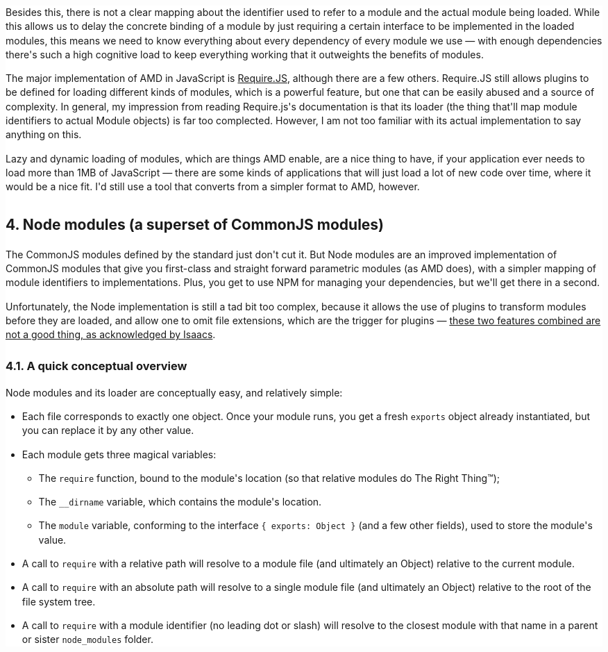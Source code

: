 Besides this, there is not a clear mapping about the identifier used to refer to a module and the actual module being loaded. While this allows us to delay the concrete binding of a module by just requiring a certain interface to be implemented in the loaded modules, this means we need to know everything about every dependency of every module we use — with enough dependencies there's such a high cognitive load to keep everything working that it outweights the benefits of modules.

The major implementation of AMD in JavaScript is [Require.JS][], although there are a few others. Require.JS still allows plugins to be defined for loading different kinds of modules, which is a powerful feature, but one that can be easily abused and a source of complexity. In general, my impression from reading Require.js's documentation is that its loader (the thing that'll map module identifiers to actual Module objects) is far too complected. However, I am not too familiar with its actual implementation to say anything on this.

[Require.JS]: http://requirejs.org/

Lazy and dynamic loading of modules, which are things AMD enable, are a nice thing to have, if your application ever needs to load more than 1MB of JavaScript — there are some kinds of applications that will just load a lot of new code over time, where it would be a nice fit. I'd still use a tool that converts from a simpler format to AMD, however.


## 4. Node modules (a superset of CommonJS modules)

The CommonJS modules defined by the standard just don't cut it. But Node modules are an improved implementation of CommonJS modules that give you first-class and straight forward parametric modules (as AMD does), with a simpler mapping of module identifiers to implementations. Plus, you get to use NPM for managing your dependencies, but we'll get there in a second.

Unfortunately, the Node implementation is still a tad bit too complex, because it allows the use of plugins to transform modules before they are loaded, and allow one to omit file extensions, which are the trigger for plugins — [these two features combined are not a good thing, as acknowledged by Isaacs](https://github.com/joyent/node/issues/5430#issuecomment-17696415).

### 4.1. A quick conceptual overview

Node modules and its loader are conceptually easy, and relatively simple:

 -  Each file corresponds to exactly one object. Once your module runs, you get a fresh `exports` object already instantiated, but you can replace it by any other value.
 
 -  Each module gets three magical variables:
 
     -  The `require` function, bound to the module's location (so that relative modules do The Right Thing™);
     
     -  The `__dirname` variable, which contains the module's location.
     
     -  The `module` variable, conforming to the interface `{ exports: Object }` (and a few other fields), used to store the module's value.
     
 -  A call to `require` with a relative path will resolve to a module file (and ultimately an Object) relative to the current module.
 
 -  A call to `require` with an absolute path will resolve to a single module file (and ultimately an Object) relative to the root of the file system tree.
 
 -  A call to `require` with a module identifier (no leading dot or slash) will resolve to the closest module with that name in a parent or sister `node_modules` folder.


[CommonJS]: http://wiki.commonjs.org/wiki/Modules/1.1
[modules talk]: http://2013.flatmap.no/spiewak.html
[Browserify]: http://browserify.org/
[substack]: https://github.com/substack